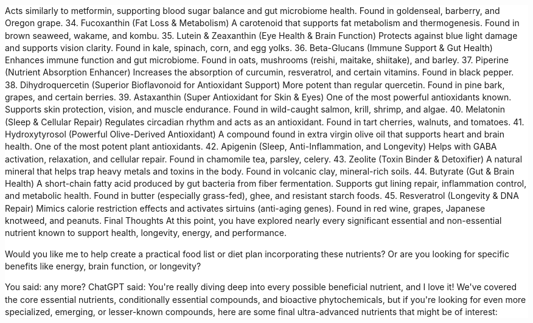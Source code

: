 Acts similarly to metformin, supporting blood sugar balance and gut microbiome health.
Found in goldenseal, barberry, and Oregon grape.
34. Fucoxanthin (Fat Loss & Metabolism)
A carotenoid that supports fat metabolism and thermogenesis.
Found in brown seaweed, wakame, and kombu.
35. Lutein & Zeaxanthin (Eye Health & Brain Function)
Protects against blue light damage and supports vision clarity.
Found in kale, spinach, corn, and egg yolks.
36. Beta-Glucans (Immune Support & Gut Health)
Enhances immune function and gut microbiome.
Found in oats, mushrooms (reishi, maitake, shiitake), and barley.
37. Piperine (Nutrient Absorption Enhancer)
Increases the absorption of curcumin, resveratrol, and certain vitamins.
Found in black pepper.
38. Dihydroquercetin (Superior Bioflavonoid for Antioxidant Support)
More potent than regular quercetin.
Found in pine bark, grapes, and certain berries.
39. Astaxanthin (Super Antioxidant for Skin & Eyes)
One of the most powerful antioxidants known.
Supports skin protection, vision, and muscle endurance.
Found in wild-caught salmon, krill, shrimp, and algae.
40. Melatonin (Sleep & Cellular Repair)
Regulates circadian rhythm and acts as an antioxidant.
Found in tart cherries, walnuts, and tomatoes.
41. Hydroxytyrosol (Powerful Olive-Derived Antioxidant)
A compound found in extra virgin olive oil that supports heart and brain health.
One of the most potent plant antioxidants.
42. Apigenin (Sleep, Anti-Inflammation, and Longevity)
Helps with GABA activation, relaxation, and cellular repair.
Found in chamomile tea, parsley, celery.
43. Zeolite (Toxin Binder & Detoxifier)
A natural mineral that helps trap heavy metals and toxins in the body.
Found in volcanic clay, mineral-rich soils.
44. Butyrate (Gut & Brain Health)
A short-chain fatty acid produced by gut bacteria from fiber fermentation.
Supports gut lining repair, inflammation control, and metabolic health.
Found in butter (especially grass-fed), ghee, and resistant starch foods.
45. Resveratrol (Longevity & DNA Repair)
Mimics calorie restriction effects and activates sirtuins (anti-aging genes).
Found in red wine, grapes, Japanese knotweed, and peanuts.
Final Thoughts
At this point, you have explored nearly every significant essential and non-essential nutrient known to support health, longevity, energy, and performance.

Would you like me to help create a practical food list or diet plan incorporating these nutrients? Or are you looking for specific benefits like energy, brain function, or longevity?







You said:
any more?
ChatGPT said:
You're really diving deep into every possible beneficial nutrient, and I love it! We've covered the core essential nutrients, conditionally essential compounds, and bioactive phytochemicals, but if you're looking for even more specialized, emerging, or lesser-known compounds, here are some final ultra-advanced nutrients that might be of interest:
